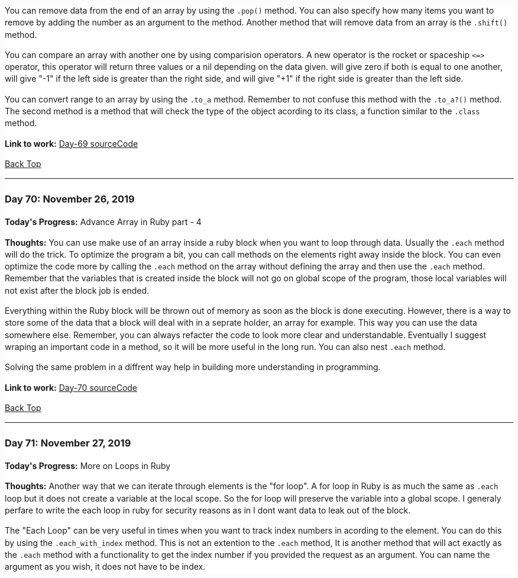 You can remove data from the end of an array by using the `.pop()` method. You can also specify how many items you want to remove by adding the number as an argument to the  method. Another method that will remove data from an array is the `.shift()` method.

You can compare an array with another one by using comparision operators. A new operator is the rocket or spaceship `<=>` operator, this operator will return three values or a nil depending on the data given. will give zero if both is equal to one another, will give "-1" if the left side is greater than the right side, and will give "+1" if the right side is greater than the left side.

You can convert range to an array by using the `.to_a` method. Remember to not confuse this method with the `.to_a?()` method. The second method is a method that will check the type of the object acording to its class, a function similar to the `.class` method.

**Link to work:** [Day-69 sourceCode](https://github.com/siralomarahmed/100DaysOfCode/blob/master/Ruby/day069.rb)

[Back Top](#days)

----
### Day 70: November 26, 2019

**Today's Progress:** Advance Array in Ruby part - 4

**Thoughts:** You can use make use of an array inside a ruby block when you want to loop through data. Usually the `.each` method will do the trick. To optimize the program a bit, you can call methods on the elements right away inside the block. You can even optimize the code more by calling the `.each` method on the array without defining the array and then use the `.each` method. Remember that the variables that is created inside the block will not go on global scope of the program, those local variables will not exist after the block job is ended.

Everything within the Ruby block will be thrown out of memory as soon as the block is done executing. However, there is a way to store some of the data that a block will deal with in a seprate holder, an array for example. This way you can use the data somewhere else. Remember, you can always refacter the code to look more clear and understandable. Eventually I suggest wraping an important code in a method, so it will be more useful in the long run. You can also nest `.each` method. 

Solving the same problem in a diffrent way help in building more understanding in programming.

**Link to work:** [Day-70 sourceCode](https://github.com/siralomarahmed/100DaysOfCode/blob/master/Ruby/day070.rb)

[Back Top](#days)

----
### Day 71: November 27, 2019

**Today's Progress:** More on Loops in Ruby

**Thoughts:** Another way that we can iterate through elements is the "for loop". A for loop in Ruby is as much the same as `.each` loop but it does not create a variable at the local scope. So the for loop will preserve the variable into a global scope. I generaly perfare to write the each loop in ruby for security reasons as in I dont want data to leak out of the block.

The "Each Loop" can be very useful in times when you want to track index numbers in acording to the element. You can do this by using the `.each_with_index` method. This is not an extention to the `.each` method, It is another method that will act exactly as the `.each` method with a functionality to get the index number if you provided the request as an argument. You can name the argument as you wish, it does not have to be index.

